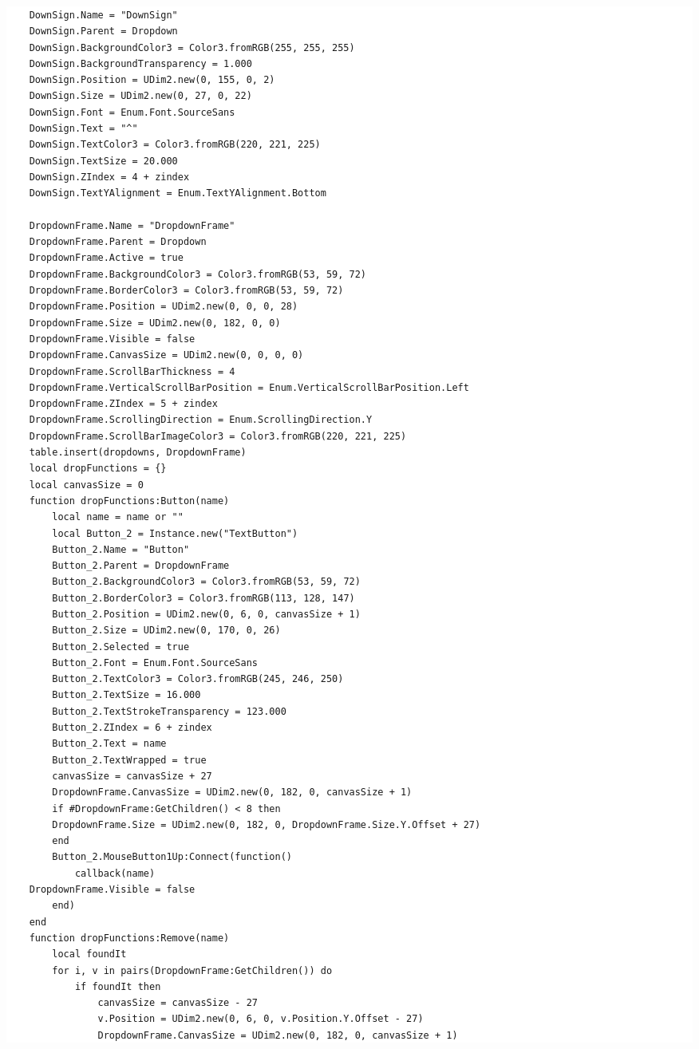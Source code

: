         DownSign.Name = "DownSign"
        DownSign.Parent = Dropdown
        DownSign.BackgroundColor3 = Color3.fromRGB(255, 255, 255)
        DownSign.BackgroundTransparency = 1.000
        DownSign.Position = UDim2.new(0, 155, 0, 2)
        DownSign.Size = UDim2.new(0, 27, 0, 22)
        DownSign.Font = Enum.Font.SourceSans
        DownSign.Text = "^"
        DownSign.TextColor3 = Color3.fromRGB(220, 221, 225)
        DownSign.TextSize = 20.000
        DownSign.ZIndex = 4 + zindex
        DownSign.TextYAlignment = Enum.TextYAlignment.Bottom

        DropdownFrame.Name = "DropdownFrame"
        DropdownFrame.Parent = Dropdown
        DropdownFrame.Active = true
        DropdownFrame.BackgroundColor3 = Color3.fromRGB(53, 59, 72)
        DropdownFrame.BorderColor3 = Color3.fromRGB(53, 59, 72)
        DropdownFrame.Position = UDim2.new(0, 0, 0, 28)
        DropdownFrame.Size = UDim2.new(0, 182, 0, 0)
        DropdownFrame.Visible = false
        DropdownFrame.CanvasSize = UDim2.new(0, 0, 0, 0)
        DropdownFrame.ScrollBarThickness = 4
        DropdownFrame.VerticalScrollBarPosition = Enum.VerticalScrollBarPosition.Left
        DropdownFrame.ZIndex = 5 + zindex
        DropdownFrame.ScrollingDirection = Enum.ScrollingDirection.Y
        DropdownFrame.ScrollBarImageColor3 = Color3.fromRGB(220, 221, 225)
        table.insert(dropdowns, DropdownFrame)
        local dropFunctions = {}
        local canvasSize = 0
        function dropFunctions:Button(name)
            local name = name or ""
            local Button_2 = Instance.new("TextButton")
            Button_2.Name = "Button"
            Button_2.Parent = DropdownFrame
            Button_2.BackgroundColor3 = Color3.fromRGB(53, 59, 72)
            Button_2.BorderColor3 = Color3.fromRGB(113, 128, 147)
            Button_2.Position = UDim2.new(0, 6, 0, canvasSize + 1)
            Button_2.Size = UDim2.new(0, 170, 0, 26)
            Button_2.Selected = true
            Button_2.Font = Enum.Font.SourceSans
            Button_2.TextColor3 = Color3.fromRGB(245, 246, 250)
            Button_2.TextSize = 16.000
            Button_2.TextStrokeTransparency = 123.000
            Button_2.ZIndex = 6 + zindex
            Button_2.Text = name
            Button_2.TextWrapped = true
            canvasSize = canvasSize + 27
            DropdownFrame.CanvasSize = UDim2.new(0, 182, 0, canvasSize + 1)
            if #DropdownFrame:GetChildren() < 8 then
            DropdownFrame.Size = UDim2.new(0, 182, 0, DropdownFrame.Size.Y.Offset + 27)
            end
            Button_2.MouseButton1Up:Connect(function()
                callback(name)
		DropdownFrame.Visible = false
            end)
        end
        function dropFunctions:Remove(name)
            local foundIt
            for i, v in pairs(DropdownFrame:GetChildren()) do
                if foundIt then
                    canvasSize = canvasSize - 27
                    v.Position = UDim2.new(0, 6, 0, v.Position.Y.Offset - 27)
                    DropdownFrame.CanvasSize = UDim2.new(0, 182, 0, canvasSize + 1)